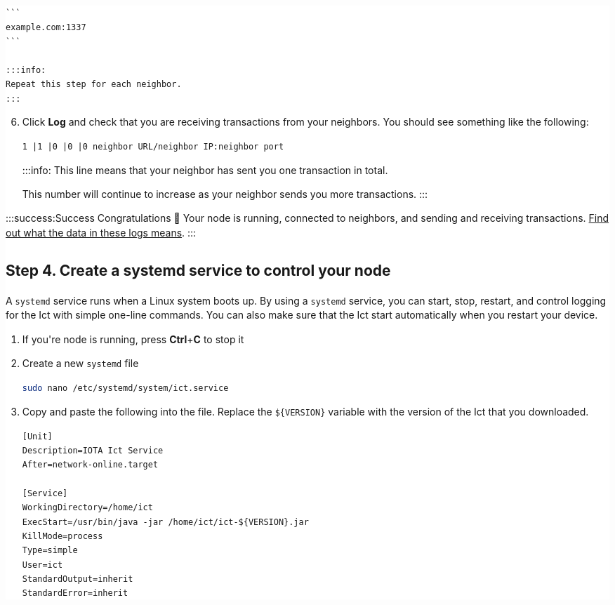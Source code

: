     ```
    example.com:1337
    ```

    :::info:
    Repeat this step for each neighbor.
    :::

6. Click **Log** and check that you are receiving transactions from your neighbors. You should see something like the following:

    ```
    1 |1 |0 |0 |0 neighbor URL/neighbor IP:neighbor port
    ```

    :::info:
    This line means that your neighbor has sent you one transaction in total.

    This number will continue to increase as your neighbor sends you more transactions.
    :::

:::success:Success
Congratulations :tada: Your node is running, connected to neighbors, and sending and receiving transactions. [Find out what the data in these logs means](../references/log-data.md).
:::

## Step 4. Create a systemd service to control your node

A `systemd` service runs when a Linux system boots up. By using a `systemd` service, you can start, stop, restart, and control logging for the Ict with simple one-line commands. You can also make sure that the Ict start automatically when you restart your device.

1. If you're node is running, press **Ctrl**+**C** to stop it

2. Create a new `systemd` file

    ```bash
    sudo nano /etc/systemd/system/ict.service
    ```

3. Copy and paste the following into the file. Replace the `${VERSION}` variable with the version of the Ict that you downloaded.

    ```
    [Unit]
    Description=IOTA Ict Service
    After=network-online.target
    
    [Service]
    WorkingDirectory=/home/ict
    ExecStart=/usr/bin/java -jar /home/ict/ict-${VERSION}.jar
    KillMode=process
    Type=simple
    User=ict
    StandardOutput=inherit
    StandardError=inherit
